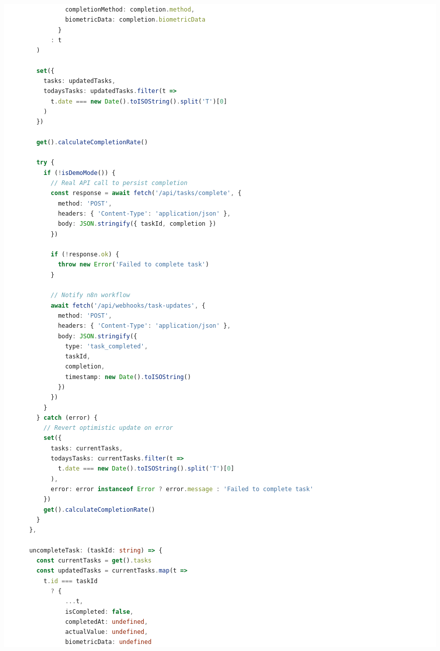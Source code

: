   ```typescript
                   completionMethod: completion.method,
                   biometricData: completion.biometricData
                 }
               : t
           )

           set({ 
             tasks: updatedTasks,
             todaysTasks: updatedTasks.filter(t => 
               t.date === new Date().toISOString().split('T')[0]
             )
           })
           
           get().calculateCompletionRate()

           try {
             if (!isDemoMode()) {
               // Real API call to persist completion
               const response = await fetch('/api/tasks/complete', {
                 method: 'POST',
                 headers: { 'Content-Type': 'application/json' },
                 body: JSON.stringify({ taskId, completion })
               })

               if (!response.ok) {
                 throw new Error('Failed to complete task')
               }

               // Notify n8n workflow
               await fetch('/api/webhooks/task-updates', {
                 method: 'POST',
                 headers: { 'Content-Type': 'application/json' },
                 body: JSON.stringify({
                   type: 'task_completed',
                   taskId,
                   completion,
                   timestamp: new Date().toISOString()
                 })
               })
             }
           } catch (error) {
             // Revert optimistic update on error
             set({ 
               tasks: currentTasks,
               todaysTasks: currentTasks.filter(t => 
                 t.date === new Date().toISOString().split('T')[0]
               ),
               error: error instanceof Error ? error.message : 'Failed to complete task'
             })
             get().calculateCompletionRate()
           }
         },

         uncompleteTask: (taskId: string) => {
           const currentTasks = get().tasks
           const updatedTasks = currentTasks.map(t => 
             t.id === taskId 
               ? {
                   ...t,
                   isCompleted: false,
                   completedAt: undefined,
                   actualValue: undefined,
                   biometricData: undefined
  ```